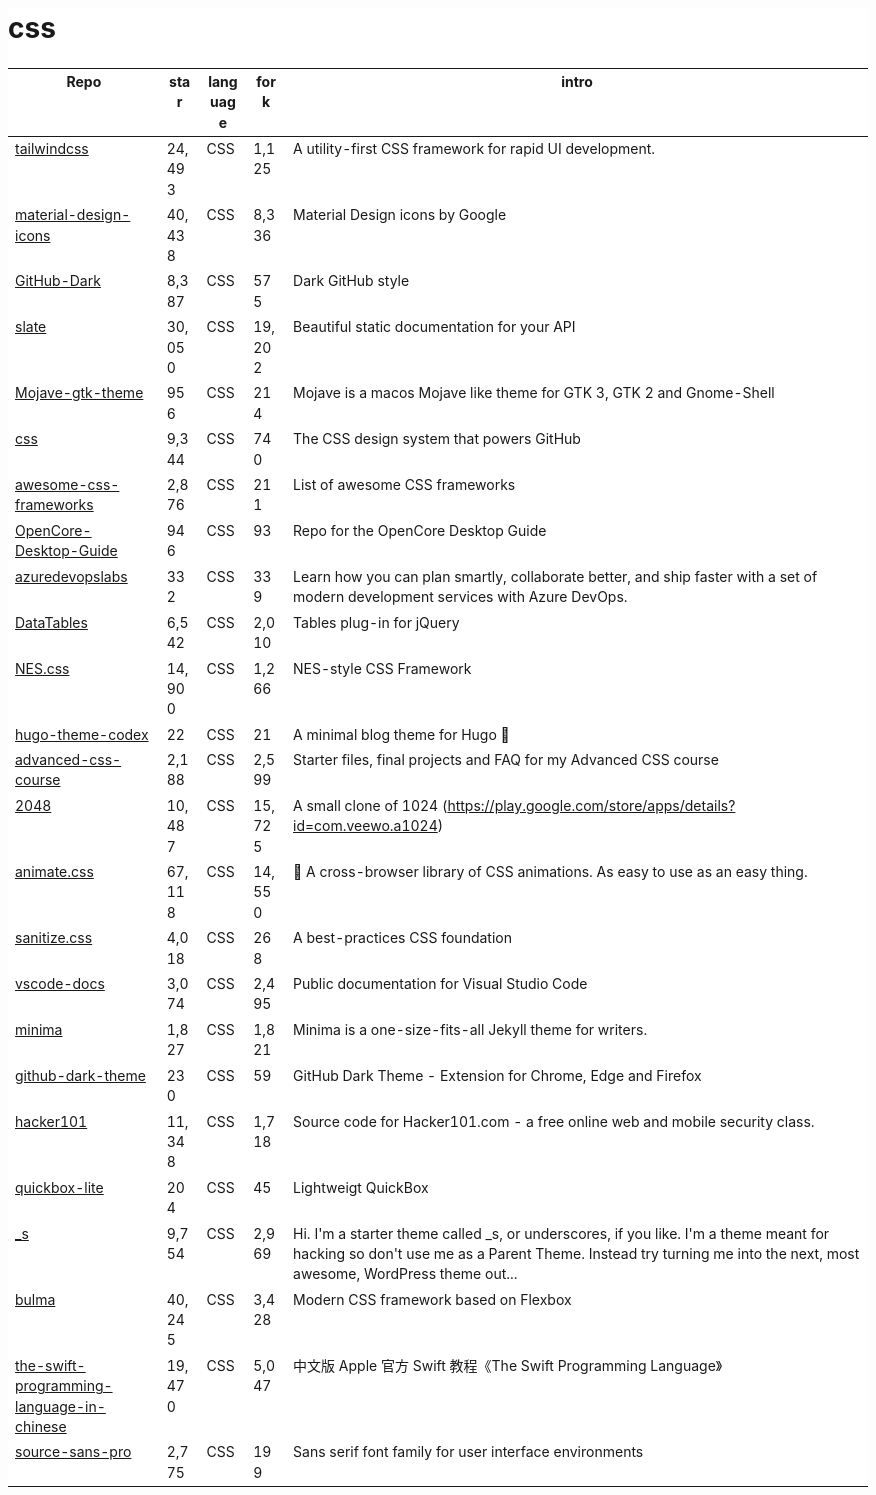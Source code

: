 

# css

Repo|star|language|fork|intro
-|-|-|-|-
[tailwindcss](https://github.com/tailwindcss/tailwindcss)|24,493|CSS|1,125|A utility-first CSS framework for rapid UI development.
[material-design-icons](https://github.com/google/material-design-icons)|40,438|CSS|8,336|Material Design icons by Google
[GitHub-Dark](https://github.com/StylishThemes/GitHub-Dark)|8,387|CSS|575|Dark GitHub style
[slate](https://github.com/slatedocs/slate)|30,050|CSS|19,202|Beautiful static documentation for your API
[Mojave-gtk-theme](https://github.com/vinceliuice/Mojave-gtk-theme)|956|CSS|214|Mojave is a macos Mojave like theme for GTK 3, GTK 2 and Gnome-Shell
[css](https://github.com/primer/css)|9,344|CSS|740|The CSS design system that powers GitHub
[awesome-css-frameworks](https://github.com/troxler/awesome-css-frameworks)|2,876|CSS|211|List of awesome CSS frameworks
[OpenCore-Desktop-Guide](https://github.com/dortania/OpenCore-Desktop-Guide)|946|CSS|93|Repo for the OpenCore Desktop Guide
[azuredevopslabs](https://github.com/microsoft/azuredevopslabs)|332|CSS|339|Learn how you can plan smartly, collaborate better, and ship faster with a set of modern development services with Azure DevOps.
[DataTables](https://github.com/DataTables/DataTables)|6,542|CSS|2,010|Tables plug-in for jQuery
[NES.css](https://github.com/nostalgic-css/NES.css)|14,900|CSS|1,266|NES-style CSS Framework | ファミコン風CSSフレームワーク
[hugo-theme-codex](https://github.com/jakewies/hugo-theme-codex)|22|CSS|21|A minimal blog theme for Hugo 🍜
[advanced-css-course](https://github.com/jonasschmedtmann/advanced-css-course)|2,188|CSS|2,599|Starter files, final projects and FAQ for my Advanced CSS course
[2048](https://github.com/gabrielecirulli/2048)|10,487|CSS|15,725|A small clone of 1024 (https://play.google.com/store/apps/details?id=com.veewo.a1024)
[animate.css](https://github.com/animate-css/animate.css)|67,118|CSS|14,550|🍿 A cross-browser library of CSS animations. As easy to use as an easy thing.
[sanitize.css](https://github.com/csstools/sanitize.css)|4,018|CSS|268|A best-practices CSS foundation
[vscode-docs](https://github.com/microsoft/vscode-docs)|3,074|CSS|2,495|Public documentation for Visual Studio Code
[minima](https://github.com/jekyll/minima)|1,827|CSS|1,821|Minima is a one-size-fits-all Jekyll theme for writers.
[github-dark-theme](https://github.com/poychang/github-dark-theme)|230|CSS|59|GitHub Dark Theme - Extension for Chrome, Edge and Firefox
[hacker101](https://github.com/Hacker0x01/hacker101)|11,348|CSS|1,718|Source code for Hacker101.com - a free online web and mobile security class.
[quickbox-lite](https://github.com/amefs/quickbox-lite)|204|CSS|45|Lightweigt QuickBox
[_s](https://github.com/Automattic/_s)|9,754|CSS|2,969|Hi. I'm a starter theme called _s, or underscores, if you like. I'm a theme meant for hacking so don't use me as a Parent Theme. Instead try turning me into the next, most awesome, WordPress theme out...
[bulma](https://github.com/jgthms/bulma)|40,245|CSS|3,428|Modern CSS framework based on Flexbox
[the-swift-programming-language-in-chinese](https://github.com/SwiftGGTeam/the-swift-programming-language-in-chinese)|19,470|CSS|5,047|中文版 Apple 官方 Swift 教程《The Swift Programming Language》
[source-sans-pro](https://github.com/adobe-fonts/source-sans-pro)|2,775|CSS|199|Sans serif font family for user interface environments
